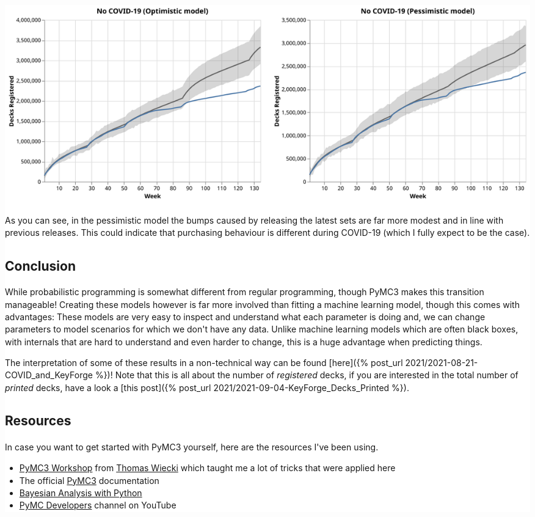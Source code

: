 [![Alternative way to change models](/assets/posts/2021-07-04-Bayesian-sales-analysis/combined_predictions.svg)](/assets/posts/2021-07-04-Bayesian-sales-analysis/combined_predictions.json)

As you can see, in the pessimistic model the bumps caused by releasing the latest sets are far more modest and in 
line with previous releases. This could indicate that purchasing behaviour is different during COVID-19 (which I fully
expect to be the case).



## Conclusion

While probabilistic programming is somewhat different from regular programming, though PyMC3 makes this transition 
manageable! Creating these models however is far more involved than fitting a machine learning model, though this comes 
with advantages: These models are very easy to inspect and 
understand what each parameter is doing and, we can change parameters to model scenarios for which we don't have any
data. Unlike machine learning models which are often black boxes, with internals that are hard to understand and even
harder to change, this is a huge advantage when predicting things.

The interpretation of some of these results in a non-technical way can be found 
[here]({% post_url 2021/2021-08-21-COVID_and_KeyForge %})! Note that this is all about the number of *registered* decks,
if you are interested in the total number of *printed* decks, have a look a [this post]({% post_url 2021/2021-09-04-KeyForge_Decks_Printed %}).

## Resources

In case you want to get started with PyMC3 yourself, here are the resources I've been using.

  * [PyMC3 Workshop] from [Thomas Wiecki] which taught me a lot of tricks that were applied here
  * The official [PyMC3] documentation
  * [Bayesian Analysis with Python]
  * [PyMC Developers] channel on YouTube


[Archon Arcana]: https://archonarcana.com/Main_Page
[Anaconda]: https://anaconda.org/
[PyMC3]: https://docs.pymc.io/
[this GitHub repository]: https://github.com/4dcu-be/BayesianSalesAnalysis
[GitHub repo]: https://github.com/4dcu-be/BayesianSalesAnalysis
[KeyForge]: https://www.keyforgegame.com/
[PyMC3 Workshop]: https://www.youtube.com/watch?v=ZxR3mw-Znzc
[Thomas Wiecki]: https://twitter.com/twiecki
[Bayesian Analysis with Python]: https://www.packtpub.com/product/bayesian-analysis-with-python-second-edition/9781789341652
[PyMC Developers]: https://www.youtube.com/c/PyMCDevelopers/videos